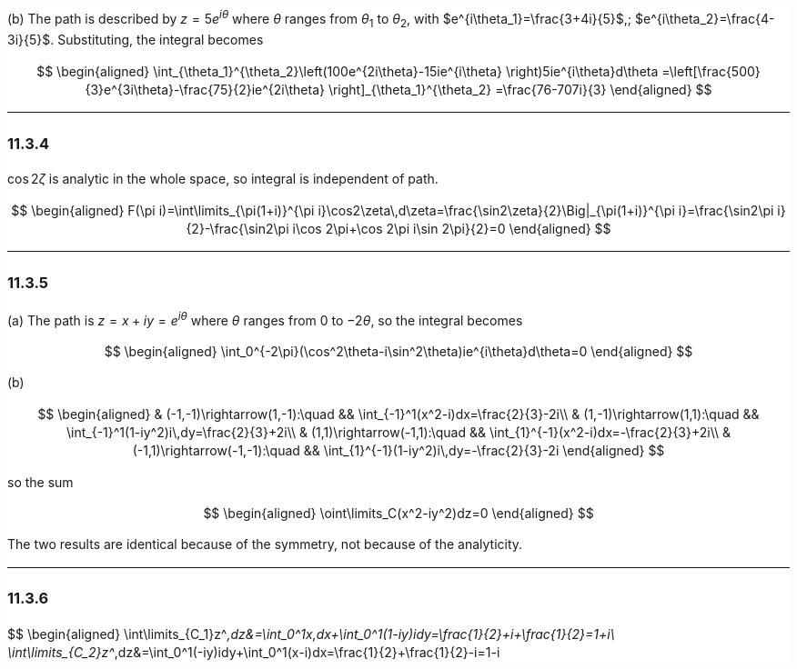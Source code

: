 (b) The path is described by $z=5e^{i\theta}$ where $\theta$ ranges from $\theta_1$ to $\theta_2$, with $e^{i\theta_1}=\frac{3+4i}{5}$,\; $e^{i\theta_2}=\frac{4-3i}{5}$. Substituting, the integral becomes

$$
\begin{aligned}
\int_{\theta_1}^{\theta_2}\left(100e^{2i\theta}-15ie^{i\theta} \right)5ie^{i\theta}d\theta
=\left[\frac{500}{3}e^{3i\theta}-\frac{75}{2}ie^{2i\theta} \right]_{\theta_1}^{\theta_2}
=\frac{76-707i}{3}
\end{aligned}
$$

-----

### 11.3.4

$\cos 2\zeta$ is analytic in the whole space, so integral is independent of path.

$$
\begin{aligned}
F(\pi i)=\int\limits_{\pi(1+i)}^{\pi i}\cos2\zeta\,d\zeta=\frac{\sin2\zeta}{2}\Big|_{\pi(1+i)}^{\pi i}=\frac{\sin2\pi i}{2}-\frac{\sin2\pi i\cos 2\pi+\cos 2\pi i\sin 2\pi}{2}=0
\end{aligned}
$$

-----

### 11.3.5

(a) 
The path is $z=x+iy=e^{i\theta}$ where $\theta$ ranges from $0$ to $-2\theta$, so the integral becomes

$$
\begin{aligned}
\int_0^{-2\pi}(\cos^2\theta-i\sin^2\theta)ie^{i\theta}d\theta=0
\end{aligned}
$$

(b)

$$
\begin{aligned}
    & (-1,-1)\rightarrow(1,-1):\quad && \int_{-1}^1(x^2-i)dx=\frac{2}{3}-2i\\
    & (1,-1)\rightarrow(1,1):\quad && \int_{-1}^1(1-iy^2)i\,dy=\frac{2}{3}+2i\\
    & (1,1)\rightarrow(-1,1):\quad && \int_{1}^{-1}(x^2-i)dx=-\frac{2}{3}+2i\\
    & (-1,1)\rightarrow(-1,-1):\quad && \int_{1}^{-1}(1-iy^2)i\,dy=-\frac{2}{3}-2i
\end{aligned}
$$

so the sum

$$
\begin{aligned}
\oint\limits_C(x^2-iy^2)dz=0
\end{aligned}
$$

The two results are identical because of the symmetry, not because of the analyticity.

-----

### 11.3.6

$$
\begin{aligned}
\int\limits_{C_1}z^*\,dz&=\int_0^1x\,dx+\int_0^1(1-iy)idy=\frac{1}{2}+i+\frac{1}{2}=1+i\\
\int\limits_{C_2}z^*\,dz&=\int_0^1(-iy)idy+\int_0^1(x-i)dx=\frac{1}{2}+\frac{1}{2}-i=1-i